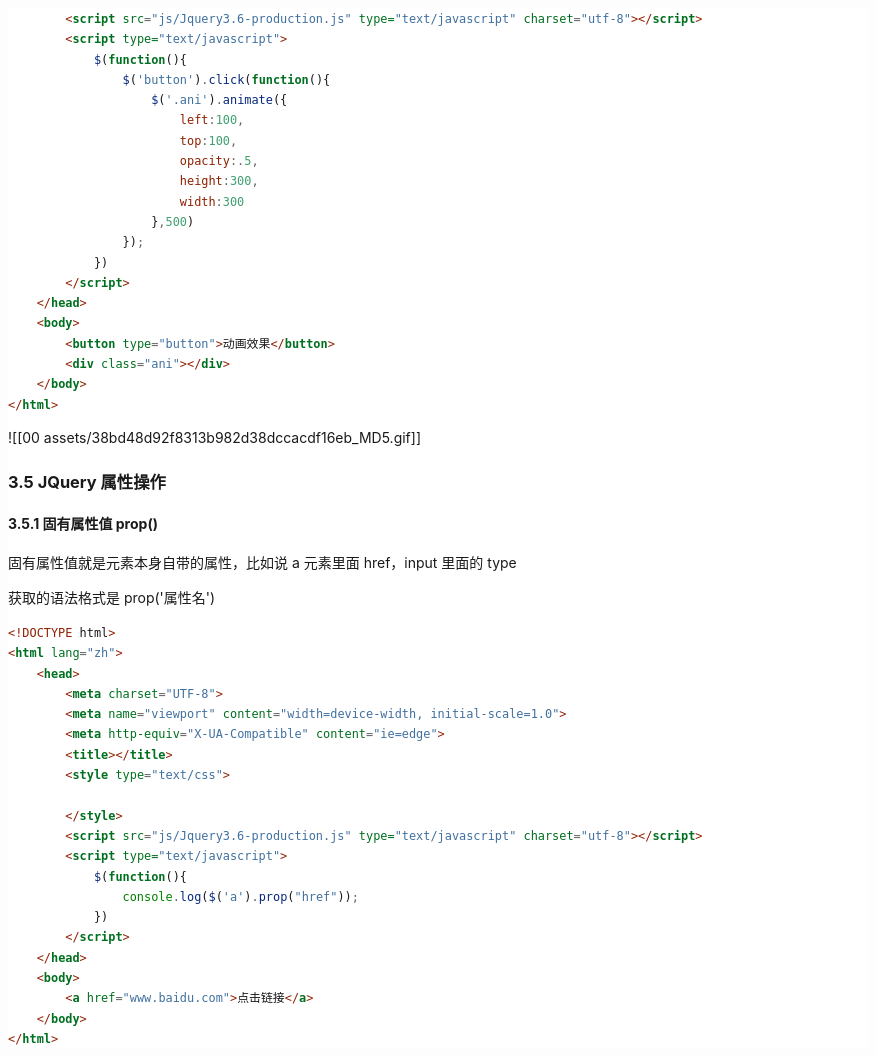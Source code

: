 ```html
		<script src="js/Jquery3.6-production.js" type="text/javascript" charset="utf-8"></script>
		<script type="text/javascript">
			$(function(){
				$('button').click(function(){
					$('.ani').animate({
						left:100,
						top:100,
						opacity:.5,
						height:300,
						width:300
					},500)
				});
			})
		</script>
	</head>
	<body>
		<button type="button">动画效果</button>
		<div class="ani"></div>
	</body>
</html>

```

![[00 assets/38bd48d92f8313b982d38dccacdf16eb_MD5.gif]]

### 3.5 JQuery 属性操作

#### 3.5.1 固有属性值 prop()

固有属性值就是元素本身自带的属性，比如说 a 元素里面 href，input 里面的 type

获取的语法格式是 prop('属性名')

```html
<!DOCTYPE html>
<html lang="zh">
	<head>
		<meta charset="UTF-8">
		<meta name="viewport" content="width=device-width, initial-scale=1.0">
		<meta http-equiv="X-UA-Compatible" content="ie=edge">
		<title></title>
		<style type="text/css">

		</style>
		<script src="js/Jquery3.6-production.js" type="text/javascript" charset="utf-8"></script>
		<script type="text/javascript">
			$(function(){
				console.log($('a').prop("href"));
			})
		</script>
	</head>
	<body>
		<a href="www.baidu.com">点击链接</a>
	</body>
</html>

```
